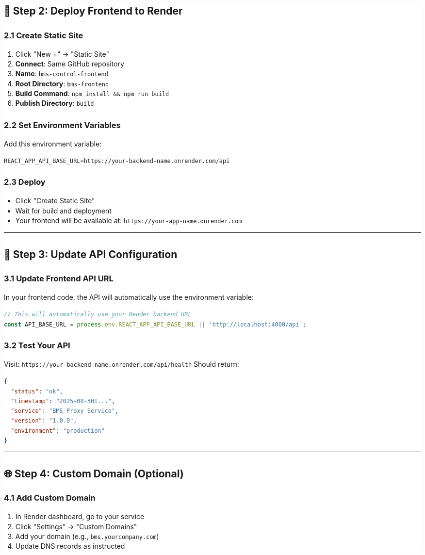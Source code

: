 ## 🎨 **Step 2: Deploy Frontend to Render**

### **2.1 Create Static Site**
1. Click "New +" → "Static Site"
2. **Connect**: Same GitHub repository
3. **Name**: `bms-control-frontend`
4. **Root Directory**: `bms-frontend`
5. **Build Command**: `npm install && npm run build`
6. **Publish Directory**: `build`

### **2.2 Set Environment Variables**
Add this environment variable:
```
REACT_APP_API_BASE_URL=https://your-backend-name.onrender.com/api
```

### **2.3 Deploy**
- Click "Create Static Site"
- Wait for build and deployment
- Your frontend will be available at: `https://your-app-name.onrender.com`

---

## 🔧 **Step 3: Update API Configuration**

### **3.1 Update Frontend API URL**
In your frontend code, the API will automatically use the environment variable:
```typescript
// This will automatically use your Render backend URL
const API_BASE_URL = process.env.REACT_APP_API_BASE_URL || 'http://localhost:4000/api';
```

### **3.2 Test Your API**
Visit: `https://your-backend-name.onrender.com/api/health`
Should return:
```json
{
  "status": "ok",
  "timestamp": "2025-08-30T...",
  "service": "BMS Proxy Service",
  "version": "1.0.0",
  "environment": "production"
}
```

---

## 🌐 **Step 4: Custom Domain (Optional)**

### **4.1 Add Custom Domain**
1. In Render dashboard, go to your service
2. Click "Settings" → "Custom Domains"
3. Add your domain (e.g., `bms.yourcompany.com`)
4. Update DNS records as instructed
